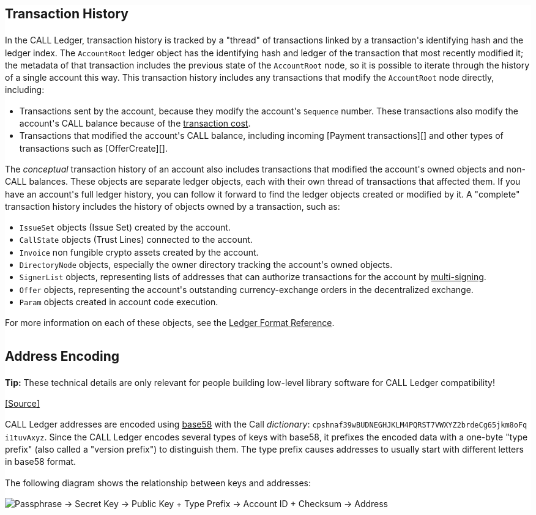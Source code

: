 
## Transaction History

In the CALL Ledger, transaction history is tracked by a "thread" of transactions linked by a transaction's identifying hash and the ledger index. The `AccountRoot` ledger object has the identifying hash and ledger of the transaction that most recently modified it; the metadata of that transaction includes the previous state of the `AccountRoot` node, so it is possible to iterate through the history of a single account this way. This transaction history includes any transactions that modify the `AccountRoot` node directly, including:

- Transactions sent by the account, because they modify the account's `Sequence` number. These transactions also modify the account's CALL balance because of the [transaction cost](transaction-cost.html).
- Transactions that modified the account's CALL balance, including incoming [Payment transactions][] and other types of transactions such as [OfferCreate][].

The _conceptual_ transaction history of an account also includes transactions that modified the account's owned objects and non-CALL balances. These objects are separate ledger objects, each with their own thread of transactions that affected them. If you have an account's full ledger history, you can follow it forward to find the ledger objects created or modified by it. A "complete" transaction history includes the history of objects owned by a transaction, such as:

- `IssueSet` objects (Issue Set) created by the account.
- `CallState` objects (Trust Lines) connected to the account.
- `Invoice` non fungible crypto assets created by the account.
- `DirectoryNode` objects, especially the owner directory tracking the account's owned objects.
- `SignerList` objects, representing lists of addresses that can authorize transactions for the account by [multi-signing](multi-signing.html).
- `Offer` objects, representing the account's outstanding currency-exchange orders in the decentralized exchange.
- `Param` objects created in account code execution.


For more information on each of these objects, see the [Ledger Format Reference](ledger-data-formats.html).


## Address Encoding

**Tip:** These technical details are only relevant for people building low-level library software for CALL Ledger compatibility!

[[Source]<br>](https://github.com/callchain/call-lib/blob/35fa20a110e3d43ffc1e9e664fc9017b6f2747ae/src/call/protocol/impl/AccountID.cpp#L109-L140 "Source")

CALL Ledger addresses are encoded using [base58](https://en.wikipedia.org/wiki/Base58) with the Call _dictionary_: `cpshnaf39wBUDNEGHJKLM4PQRST7VWXYZ2brdeCg65jkm8oFqi1tuvAxyz`. Since the CALL Ledger encodes several types of keys with base58, it prefixes the encoded data with a one-byte "type prefix" (also called a "version prefix") to distinguish them. The type prefix causes addresses to usually start with different letters in base58 format.

The following diagram shows the relationship between keys and addresses:

![Passphrase → Secret Key → Public Key + Type Prefix → Account ID + Checksum → Address](img/key-address-rels.png)
